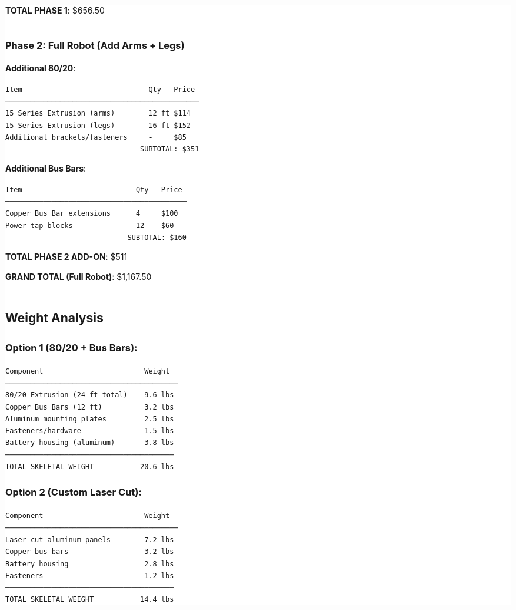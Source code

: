 **TOTAL PHASE 1**: $656.50

---

### Phase 2: Full Robot (Add Arms + Legs)

**Additional 80/20**:

```
Item                              Qty   Price
──────────────────────────────────────────────
15 Series Extrusion (arms)        12 ft $114
15 Series Extrusion (legs)        16 ft $152
Additional brackets/fasteners     -     $85
                                SUBTOTAL: $351
```

**Additional Bus Bars**:

```
Item                           Qty   Price
───────────────────────────────────────────
Copper Bus Bar extensions      4     $100
Power tap blocks               12    $60
                             SUBTOTAL: $160
```

**TOTAL PHASE 2 ADD-ON**: $511

**GRAND TOTAL (Full Robot)**: $1,167.50

---

## Weight Analysis

### Option 1 (80/20 + Bus Bars):

```
Component                        Weight
─────────────────────────────────────────
80/20 Extrusion (24 ft total)    9.6 lbs
Copper Bus Bars (12 ft)          3.2 lbs
Aluminum mounting plates         2.5 lbs
Fasteners/hardware               1.5 lbs
Battery housing (aluminum)       3.8 lbs
────────────────────────────────────────
TOTAL SKELETAL WEIGHT           20.6 lbs
```

### Option 2 (Custom Laser Cut):

```
Component                        Weight
─────────────────────────────────────────
Laser-cut aluminum panels        7.2 lbs
Copper bus bars                  3.2 lbs
Battery housing                  2.8 lbs
Fasteners                        1.2 lbs
────────────────────────────────────────
TOTAL SKELETAL WEIGHT           14.4 lbs
```
